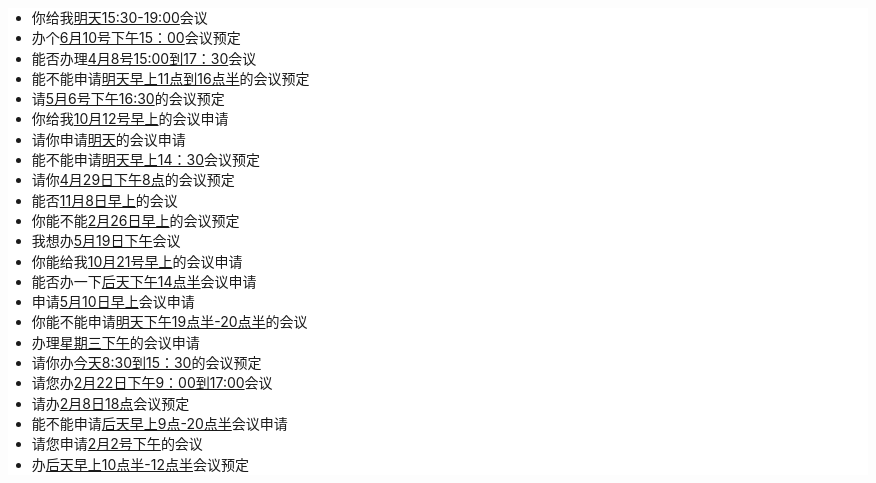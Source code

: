 - 你给我[明天15:30-19:00](meeting_schedule_time)会议
- 办个[6月10号下午15：00](meeting_schedule_time)会议预定
- 能否办理[4月8号15:00到17：30](meeting_schedule_time)会议
- 能不能申请[明天早上11点到16点半](meeting_schedule_time)的会议预定
- 请[5月6号下午16:30](meeting_schedule_time)的会议预定
- 你给我[10月12号早上](meeting_schedule_time)的会议申请
- 请你申请[明天](meeting_schedule_time)的会议申请
- 能不能申请[明天早上14：30](meeting_schedule_time)会议预定
- 请你[4月29日下午8点](meeting_schedule_time)的会议预定
- 能否[11月8日早上](meeting_schedule_time)的会议
- 你能不能[2月26日早上](meeting_schedule_time)的会议预定
- 我想办[5月19日下午](meeting_schedule_time)会议
- 你能给我[10月21号早上](meeting_schedule_time)的会议申请
- 能否办一下[后天下午14点半](meeting_schedule_time)会议申请
- 申请[5月10日早上](meeting_schedule_time)会议申请
- 你能不能申请[明天下午19点半-20点半](meeting_schedule_time)的会议
- 办理[星期三下午](meeting_schedule_time)的会议申请
- 请你办[今天8:30到15：30](meeting_schedule_time)的会议预定
- 请您办[2月22日下午9：00到17:00](meeting_schedule_time)会议
- 请办[2月8日18点](meeting_schedule_time)会议预定
- 能不能申请[后天早上9点-20点半](meeting_schedule_time)会议申请
- 请您申请[2月2号下午](meeting_schedule_time)的会议
- 办[后天早上10点半-12点半](meeting_schedule_time)会议预定
